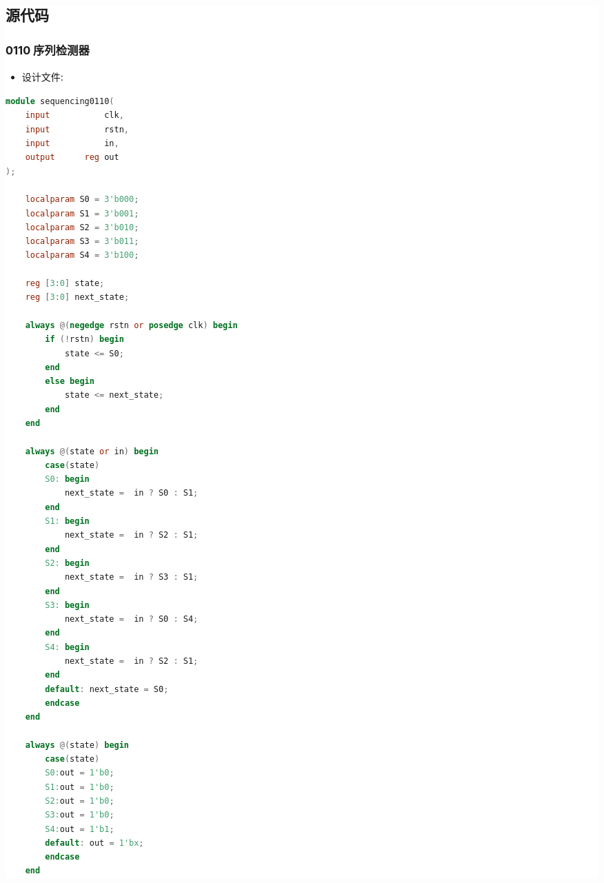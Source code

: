 ## 源代码

### **0110** 序列检测器

- 设计文件:

```Verilog
module sequencing0110(
    input           clk,
    input           rstn,
    input           in,
    output      reg out
);

    localparam S0 = 3'b000;
    localparam S1 = 3'b001;
    localparam S2 = 3'b010;
    localparam S3 = 3'b011;
    localparam S4 = 3'b100;

    reg [3:0] state;
    reg [3:0] next_state;

    always @(negedge rstn or posedge clk) begin
        if (!rstn) begin
            state <= S0;
        end
        else begin
            state <= next_state;
        end
    end

    always @(state or in) begin
        case(state)
        S0: begin
            next_state =  in ? S0 : S1;
        end
        S1: begin
            next_state =  in ? S2 : S1;
        end
        S2: begin
            next_state =  in ? S3 : S1;
        end
        S3: begin
            next_state =  in ? S0 : S4;
        end
        S4: begin
            next_state =  in ? S2 : S1;
        end
        default: next_state = S0;
        endcase
    end

    always @(state) begin
        case(state)
        S0:out = 1'b0;
        S1:out = 1'b0;
        S2:out = 1'b0;
        S3:out = 1'b0;
        S4:out = 1'b1;
        default: out = 1'bx;
        endcase
    end
```